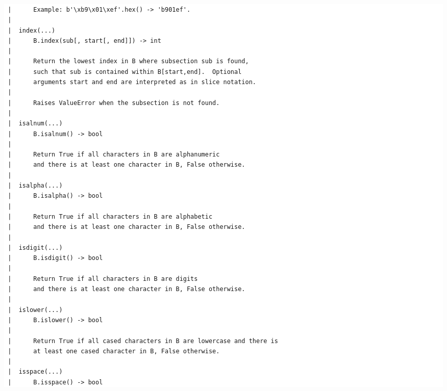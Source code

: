      |      Example: b'\xb9\x01\xef'.hex() -> 'b901ef'.
     |  
     |  index(...)
     |      B.index(sub[, start[, end]]) -> int
     |      
     |      Return the lowest index in B where subsection sub is found,
     |      such that sub is contained within B[start,end].  Optional
     |      arguments start and end are interpreted as in slice notation.
     |      
     |      Raises ValueError when the subsection is not found.
     |  
     |  isalnum(...)
     |      B.isalnum() -> bool
     |      
     |      Return True if all characters in B are alphanumeric
     |      and there is at least one character in B, False otherwise.
     |  
     |  isalpha(...)
     |      B.isalpha() -> bool
     |      
     |      Return True if all characters in B are alphabetic
     |      and there is at least one character in B, False otherwise.
     |  
     |  isdigit(...)
     |      B.isdigit() -> bool
     |      
     |      Return True if all characters in B are digits
     |      and there is at least one character in B, False otherwise.
     |  
     |  islower(...)
     |      B.islower() -> bool
     |      
     |      Return True if all cased characters in B are lowercase and there is
     |      at least one cased character in B, False otherwise.
     |  
     |  isspace(...)
     |      B.isspace() -> bool